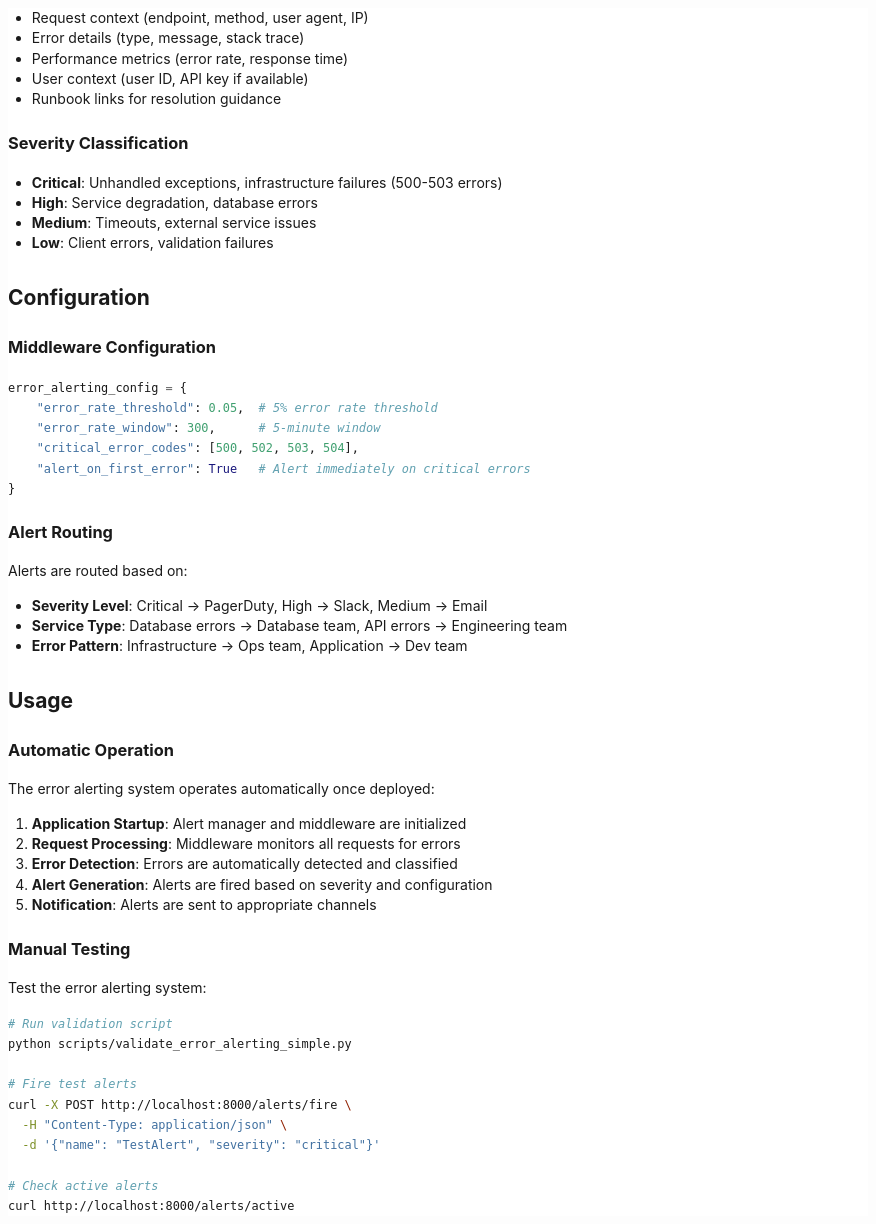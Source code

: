 - Request context (endpoint, method, user agent, IP)
- Error details (type, message, stack trace)
- Performance metrics (error rate, response time)
- User context (user ID, API key if available)
- Runbook links for resolution guidance

### Severity Classification

- **Critical**: Unhandled exceptions, infrastructure failures (500-503 errors)
- **High**: Service degradation, database errors
- **Medium**: Timeouts, external service issues
- **Low**: Client errors, validation failures

## Configuration

### Middleware Configuration

```python
error_alerting_config = {
    "error_rate_threshold": 0.05,  # 5% error rate threshold
    "error_rate_window": 300,      # 5-minute window
    "critical_error_codes": [500, 502, 503, 504],
    "alert_on_first_error": True   # Alert immediately on critical errors
}
```

### Alert Routing

Alerts are routed based on:

- **Severity Level**: Critical → PagerDuty, High → Slack, Medium → Email
- **Service Type**: Database errors → Database team, API errors → Engineering team
- **Error Pattern**: Infrastructure → Ops team, Application → Dev team

## Usage

### Automatic Operation

The error alerting system operates automatically once deployed:

1. **Application Startup**: Alert manager and middleware are initialized
2. **Request Processing**: Middleware monitors all requests for errors
3. **Error Detection**: Errors are automatically detected and classified
4. **Alert Generation**: Alerts are fired based on severity and configuration
5. **Notification**: Alerts are sent to appropriate channels

### Manual Testing

Test the error alerting system:

```bash
# Run validation script
python scripts/validate_error_alerting_simple.py

# Fire test alerts
curl -X POST http://localhost:8000/alerts/fire \
  -H "Content-Type: application/json" \
  -d '{"name": "TestAlert", "severity": "critical"}'

# Check active alerts
curl http://localhost:8000/alerts/active
```
